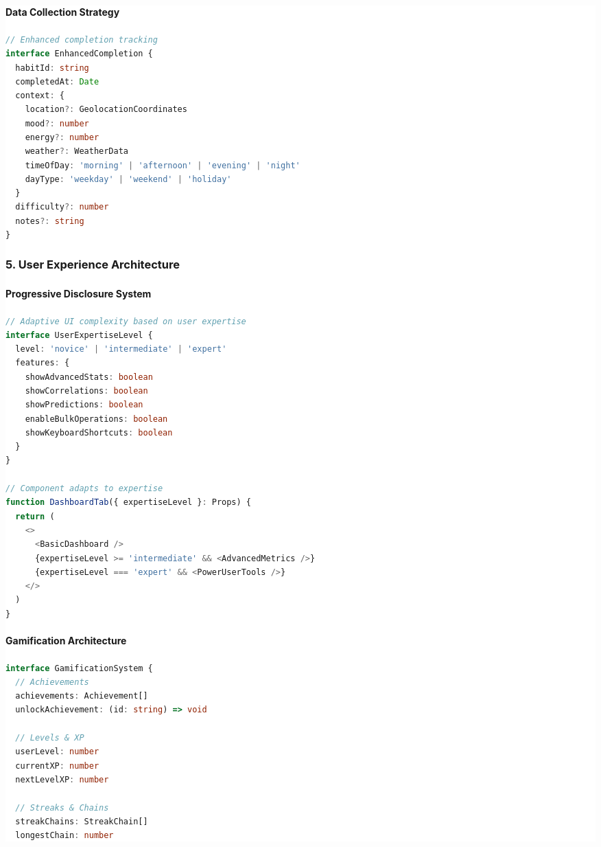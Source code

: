 #### Data Collection Strategy

```typescript
// Enhanced completion tracking
interface EnhancedCompletion {
  habitId: string
  completedAt: Date
  context: {
    location?: GeolocationCoordinates
    mood?: number
    energy?: number
    weather?: WeatherData
    timeOfDay: 'morning' | 'afternoon' | 'evening' | 'night'
    dayType: 'weekday' | 'weekend' | 'holiday'
  }
  difficulty?: number
  notes?: string
}
```

### 5. User Experience Architecture

#### Progressive Disclosure System

```typescript
// Adaptive UI complexity based on user expertise
interface UserExpertiseLevel {
  level: 'novice' | 'intermediate' | 'expert'
  features: {
    showAdvancedStats: boolean
    showCorrelations: boolean
    showPredictions: boolean
    enableBulkOperations: boolean
    showKeyboardShortcuts: boolean
  }
}

// Component adapts to expertise
function DashboardTab({ expertiseLevel }: Props) {
  return (
    <>
      <BasicDashboard />
      {expertiseLevel >= 'intermediate' && <AdvancedMetrics />}
      {expertiseLevel === 'expert' && <PowerUserTools />}
    </>
  )
}
```

#### Gamification Architecture

```typescript
interface GamificationSystem {
  // Achievements
  achievements: Achievement[]
  unlockAchievement: (id: string) => void

  // Levels & XP
  userLevel: number
  currentXP: number
  nextLevelXP: number

  // Streaks & Chains
  streakChains: StreakChain[]
  longestChain: number
```